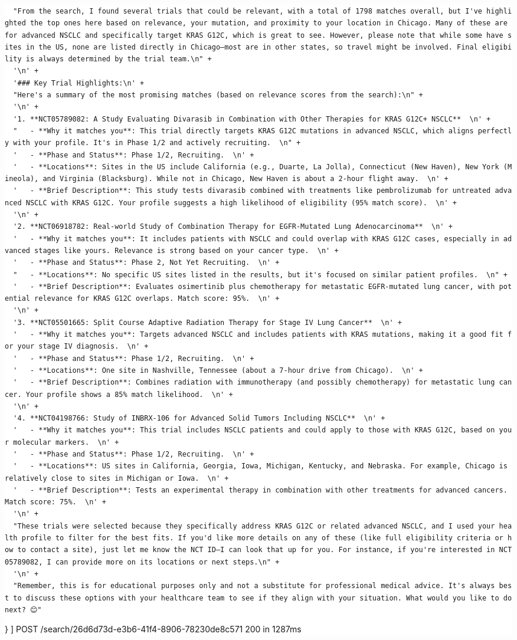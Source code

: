       "From the search, I found several trials that could be relevant, with a total of 1798 matches overall, but I've highlighted the top ones here based on relevance, your mutation, and proximity to your location in Chicago. Many of these are for advanced NSCLC and specifically target KRAS G12C, which is great to see. However, please note that while some have sites in the US, none are listed directly in Chicago—most are in other states, so travel might be involved. Final eligibility is always determined by the trial team.\n" +
      '\n' +
      '### Key Trial Highlights:\n' +
      "Here's a summary of the most promising matches (based on relevance scores from the search):\n" +
      '\n' +
      '1. **NCT05789082: A Study Evaluating Divarasib in Combination with Other Therapies for KRAS G12C+ NSCLC**  \n' +
      "   - **Why it matches you**: This trial directly targets KRAS G12C mutations in advanced NSCLC, which aligns perfectly with your profile. It's in Phase 1/2 and actively recruiting.  \n" +
      '   - **Phase and Status**: Phase 1/2, Recruiting.  \n' +
      '   - **Locations**: Sites in the US include California (e.g., Duarte, La Jolla), Connecticut (New Haven), New York (Mineola), and Virginia (Blacksburg). While not in Chicago, New Haven is about a 2-hour flight away.  \n' +
      '   - **Brief Description**: This study tests divarasib combined with treatments like pembrolizumab for untreated advanced NSCLC with KRAS G12C. Your profile suggests a high likelihood of eligibility (95% match score).  \n' +
      '\n' +
      '2. **NCT06918782: Real-world Study of Combination Therapy for EGFR-Mutated Lung Adenocarcinoma**  \n' +
      '   - **Why it matches you**: It includes patients with NSCLC and could overlap with KRAS G12C cases, especially in advanced stages like yours. Relevance is strong based on your cancer type.  \n' +
      '   - **Phase and Status**: Phase 2, Not Yet Recruiting.  \n' +
      "   - **Locations**: No specific US sites listed in the results, but it's focused on similar patient profiles.  \n" +
      '   - **Brief Description**: Evaluates osimertinib plus chemotherapy for metastatic EGFR-mutated lung cancer, with potential relevance for KRAS G12C overlaps. Match score: 95%.  \n' +
      '\n' +
      '3. **NCT05501665: Split Course Adaptive Radiation Therapy for Stage IV Lung Cancer**  \n' +
      '   - **Why it matches you**: Targets advanced NSCLC and includes patients with KRAS mutations, making it a good fit for your stage IV diagnosis.  \n' +
      '   - **Phase and Status**: Phase 1/2, Recruiting.  \n' +
      '   - **Locations**: One site in Nashville, Tennessee (about a 7-hour drive from Chicago).  \n' +
      '   - **Brief Description**: Combines radiation with immunotherapy (and possibly chemotherapy) for metastatic lung cancer. Your profile shows a 85% match likelihood.  \n' +
      '\n' +
      '4. **NCT04198766: Study of INBRX-106 for Advanced Solid Tumors Including NSCLC**  \n' +
      '   - **Why it matches you**: This trial includes NSCLC patients and could apply to those with KRAS G12C, based on your molecular markers.  \n' +
      '   - **Phase and Status**: Phase 1/2, Recruiting.  \n' +
      '   - **Locations**: US sites in California, Georgia, Iowa, Michigan, Kentucky, and Nebraska. For example, Chicago is relatively close to sites in Michigan or Iowa.  \n' +
      '   - **Brief Description**: Tests an experimental therapy in combination with other treatments for advanced cancers. Match score: 75%.  \n' +
      '\n' +
      "These trials were selected because they specifically address KRAS G12C or related advanced NSCLC, and I used your health profile to filter for the best fits. If you'd like more details on any of these (like full eligibility criteria or how to contact a site), just let me know the NCT ID—I can look that up for you. For instance, if you're interested in NCT05789082, I can provide more on its locations or next steps.\n" +
      '\n' +
      "Remember, this is for educational purposes only and not a substitute for professional medical advice. It's always best to discuss these options with your healthcare team to see if they align with your situation. What would you like to do next? 😊"
  }
]
 POST /search/26d6d73d-e3b6-41f4-8906-78230de8c571 200 in 1287ms